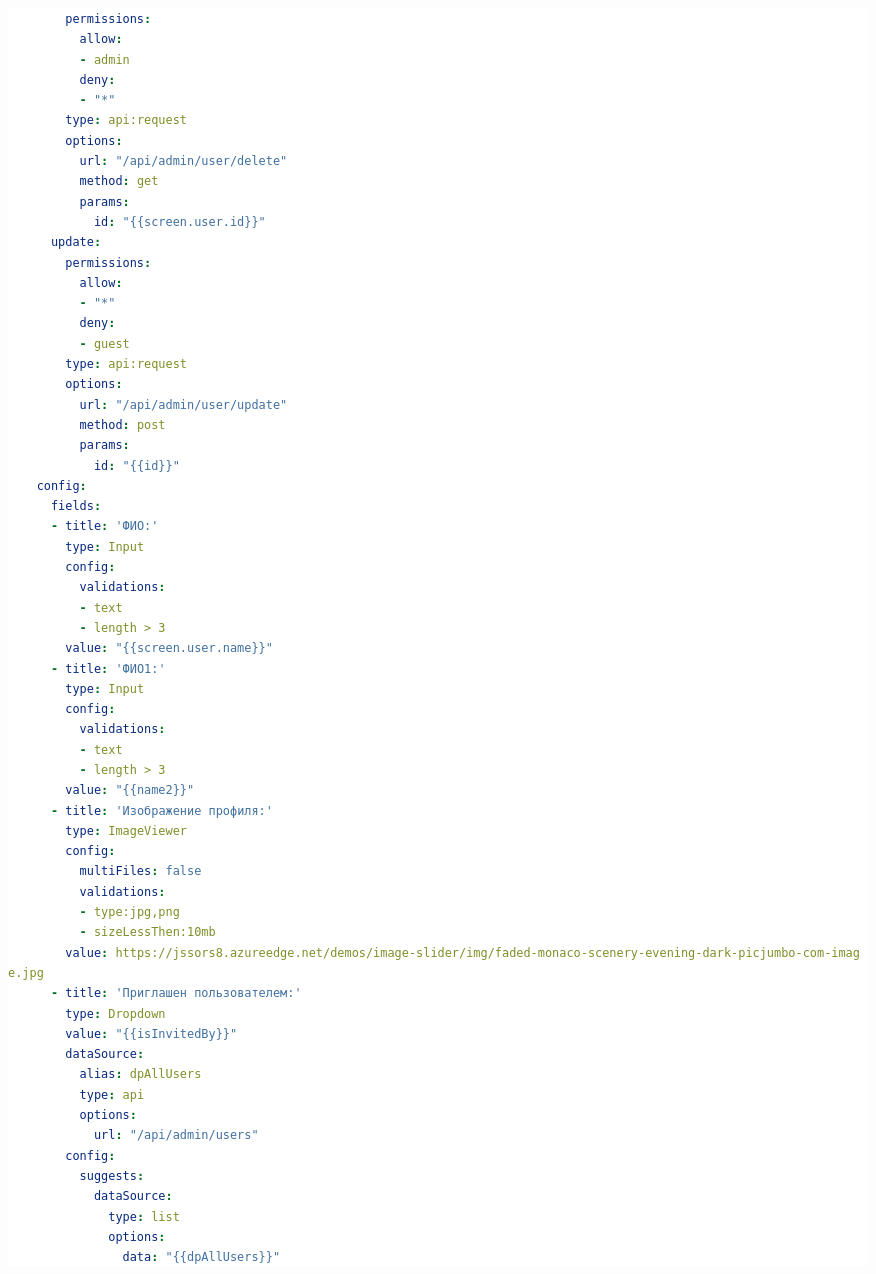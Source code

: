 ```yaml
        permissions:
          allow:
          - admin
          deny:
          - "*"
        type: api:request
        options:
          url: "/api/admin/user/delete"
          method: get
          params:
            id: "{{screen.user.id}}"
      update:
        permissions:
          allow:
          - "*"
          deny:
          - guest
        type: api:request
        options:
          url: "/api/admin/user/update"
          method: post
          params:
            id: "{{id}}"
    config:
      fields:
      - title: 'ФИО:'
        type: Input
        config:
          validations:
          - text
          - length > 3
        value: "{{screen.user.name}}"
      - title: 'ФИО1:'
        type: Input
        config:
          validations:
          - text
          - length > 3
        value: "{{name2}}"
      - title: 'Изображение профиля:'
        type: ImageViewer
        config:
          multiFiles: false
          validations:
          - type:jpg,png
          - sizeLessThen:10mb
        value: https://jssors8.azureedge.net/demos/image-slider/img/faded-monaco-scenery-evening-dark-picjumbo-com-image.jpg
      - title: 'Приглашен пользователем:'
        type: Dropdown
        value: "{{isInvitedBy}}"
        dataSource:
          alias: dpAllUsers
          type: api
          options:
            url: "/api/admin/users"
        config:
          suggests:
            dataSource:
              type: list
              options:
                data: "{{dpAllUsers}}"

```